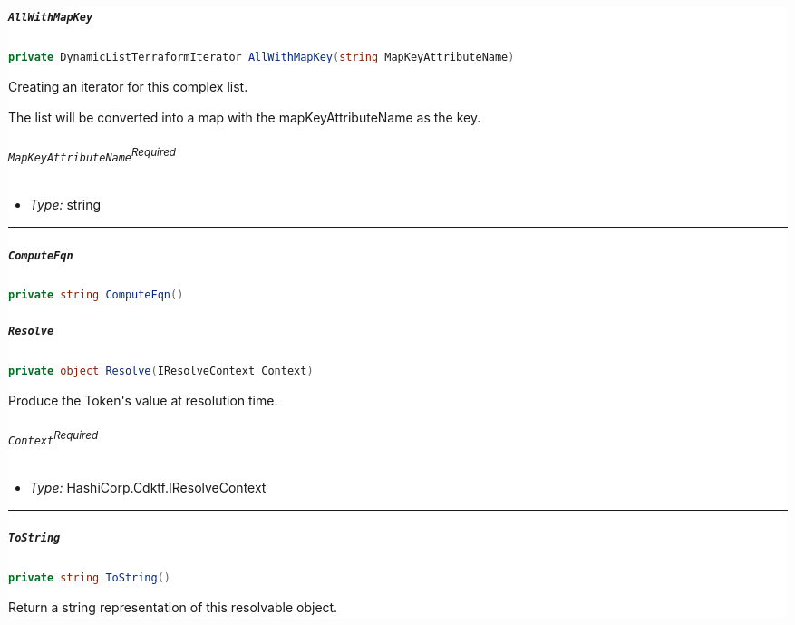 
##### `AllWithMapKey` <a name="AllWithMapKey" id="@cdktf/provider-snowflake.dataSnowflakeSecrets.DataSnowflakeSecretsSecretsDescribeOutputList.allWithMapKey"></a>

```csharp
private DynamicListTerraformIterator AllWithMapKey(string MapKeyAttributeName)
```

Creating an iterator for this complex list.

The list will be converted into a map with the mapKeyAttributeName as the key.

###### `MapKeyAttributeName`<sup>Required</sup> <a name="MapKeyAttributeName" id="@cdktf/provider-snowflake.dataSnowflakeSecrets.DataSnowflakeSecretsSecretsDescribeOutputList.allWithMapKey.parameter.mapKeyAttributeName"></a>

- *Type:* string

---

##### `ComputeFqn` <a name="ComputeFqn" id="@cdktf/provider-snowflake.dataSnowflakeSecrets.DataSnowflakeSecretsSecretsDescribeOutputList.computeFqn"></a>

```csharp
private string ComputeFqn()
```

##### `Resolve` <a name="Resolve" id="@cdktf/provider-snowflake.dataSnowflakeSecrets.DataSnowflakeSecretsSecretsDescribeOutputList.resolve"></a>

```csharp
private object Resolve(IResolveContext Context)
```

Produce the Token's value at resolution time.

###### `Context`<sup>Required</sup> <a name="Context" id="@cdktf/provider-snowflake.dataSnowflakeSecrets.DataSnowflakeSecretsSecretsDescribeOutputList.resolve.parameter._context"></a>

- *Type:* HashiCorp.Cdktf.IResolveContext

---

##### `ToString` <a name="ToString" id="@cdktf/provider-snowflake.dataSnowflakeSecrets.DataSnowflakeSecretsSecretsDescribeOutputList.toString"></a>

```csharp
private string ToString()
```

Return a string representation of this resolvable object.
